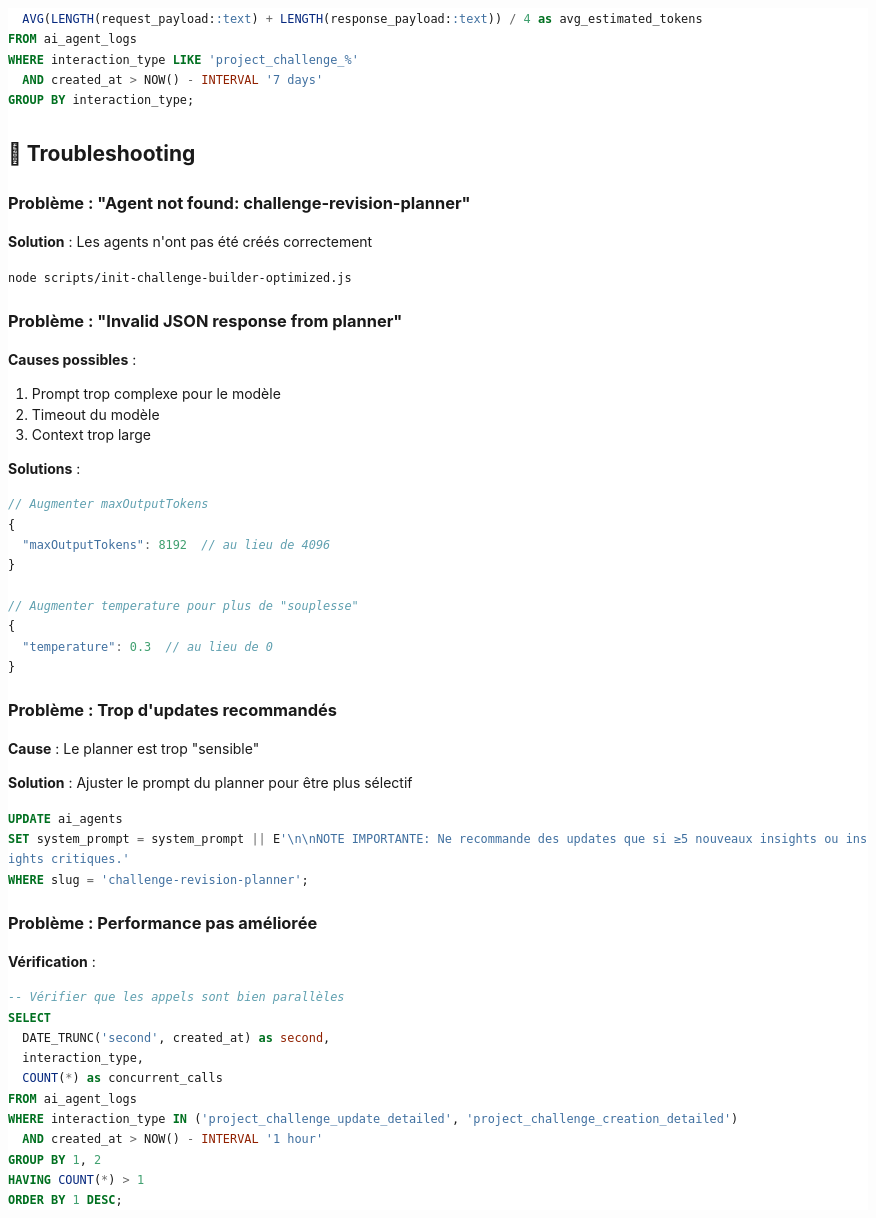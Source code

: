 ```sql
  AVG(LENGTH(request_payload::text) + LENGTH(response_payload::text)) / 4 as avg_estimated_tokens
FROM ai_agent_logs
WHERE interaction_type LIKE 'project_challenge_%'
  AND created_at > NOW() - INTERVAL '7 days'
GROUP BY interaction_type;
```

## 🐛 Troubleshooting

### Problème : "Agent not found: challenge-revision-planner"

**Solution** : Les agents n'ont pas été créés correctement
```bash
node scripts/init-challenge-builder-optimized.js
```

### Problème : "Invalid JSON response from planner"

**Causes possibles** :
1. Prompt trop complexe pour le modèle
2. Timeout du modèle
3. Context trop large

**Solutions** :
```javascript
// Augmenter maxOutputTokens
{
  "maxOutputTokens": 8192  // au lieu de 4096
}

// Augmenter temperature pour plus de "souplesse"
{
  "temperature": 0.3  // au lieu de 0
}
```

### Problème : Trop d'updates recommandés

**Cause** : Le planner est trop "sensible"

**Solution** : Ajuster le prompt du planner pour être plus sélectif
```sql
UPDATE ai_agents 
SET system_prompt = system_prompt || E'\n\nNOTE IMPORTANTE: Ne recommande des updates que si ≥5 nouveaux insights ou insights critiques.'
WHERE slug = 'challenge-revision-planner';
```

### Problème : Performance pas améliorée

**Vérification** :
```sql
-- Vérifier que les appels sont bien parallèles
SELECT 
  DATE_TRUNC('second', created_at) as second,
  interaction_type,
  COUNT(*) as concurrent_calls
FROM ai_agent_logs
WHERE interaction_type IN ('project_challenge_update_detailed', 'project_challenge_creation_detailed')
  AND created_at > NOW() - INTERVAL '1 hour'
GROUP BY 1, 2
HAVING COUNT(*) > 1
ORDER BY 1 DESC;
```